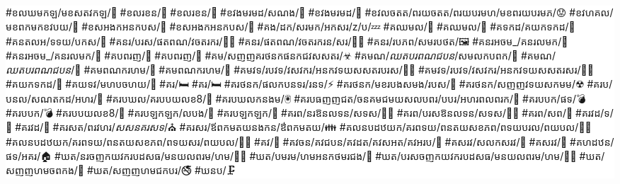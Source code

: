 #ខលឃមកឡ/មខសតវកឡ/🐨
#ខលរខន/🐆
#ខលរខន/🐆
#ខវងមរមដ/សណង/🤞
#ខវងមរមដ/🤞
#ខវលចតត/ពរយចតត/ពរយបរមហ/មខពរយបរមភ/😟
#ខវហគល/មខពកមកខវបយ/🤠
#ខសអងកអនកបស/📿
#ខសអងកអនកបស/📿
#គង/ដក/សរមក/អកសរ/z/ប/💤
#គឈមល/🐂
#គឈមល/🐂
#គទកដ/គយកទកដ/🐄
#គនតលអ/ទទយ/បកស/🦉
#គនរ/បរស/ផតពណ/វចតរករ/👨‍🎨
#គនរ/ផតពណ/វចតរករន/សរ/👩‍🎨
#គនរ/របភព/សមរបថត/🖼
#គនរអចម_/គនរលមក/💩
#គនរអចម_/គនរលមក/💩
#គបពរញ/🎯
#គបពរញ/🎯
#គម/សញញគរថនកផនកជវសសតរ/☣
#គមណ/_ឈតបរពណជបន_/សមលកបពក/👘
#គមណ/_ឈតបរពណជបន_/👘
#គមពណករហម/🏮
#គមពណករហម/🏮
#គមវទ/របវទ/វសវករ/អនកវទយសសតរបរស/👨‍🔬
#គមវទ/របវទ/វសវករ/អនកវទយសសតរសរ/👩‍🔬
#គយកទកដ/🐄
#គយទវ/មហបចហយ/🍜
#គរ/🛏
#គរ/🛏
#គរថនក/ផលកបនទរ/រនទ/⚡
#គរថនក/មខរបងសមង/របស/🤕
#គរថនក/សញញវទយសកមម/☢
#គរប/បនល/សណតកដ/អហរ/🥜
#គរបឃល/គរបបយលខ8/🎱
#គរបឃលកនងម/🖲
#គរបធញញជត/ចនគមជមយសលបពរ/បបរ/អហរពលពរក/🥣
#គរបបក/ផទ/💣
#គរបបក/💣
#គរបបយលខ8/🎱
#គរបឡកឡក/លបង/🎲
#គរបឡកឡក/🎲
#គរព/នរឱនលទន/សទស/🙇‍♀
#គរព/បរសឱនលទន/សទស/🙇‍♂
#គរព/សព/🙏
#គរវដ/ទ/👋
#គរវដ/👋
#គរសត/ពរវហរ/_សសនគរសទ_/⛪
#គរសរ/ឪពកមតយនងកន/ឳពកមតយ/👪
#គលនបដឋយក/គរពទយ/ពនតយសខភព/ពទយបរល/ពយបល/👨‍⚕
#គលនបដឋយក/គរពទយ/ពនតយសខភព/ពទយសរ/ពយបល/👩‍⚕
#គវ/🥟
#គវចន/គវជបន/គវដត/គវសអត/គវអរប/🥟
#គសរវ/សលកសរវ/🌾
#គសរវ/🌾
#គហដឋន/ផទ/អគរ/🏠
#ឃត/នរចញកយវករបដសធ/មនយលពរម/ហម/🙅‍♀
#ឃត/បមរម/ហមអនកថមរជង/🚷
#ឃត/បរសចញកយវករបដសធ/មនយលពរម/ហម/🙅‍♂
#ឃត/សញញហមចពកង/🚳
#ឃត/សញញហមជកបរ/🚭
#ឃនប/🗜
